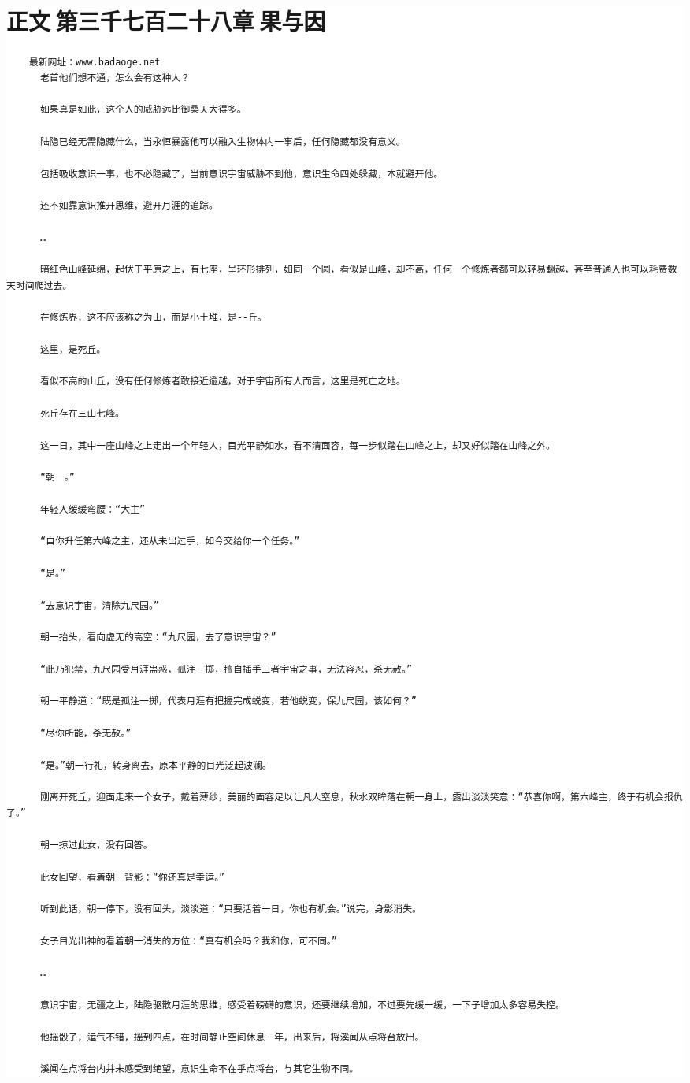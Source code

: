 # 正文 第三千七百二十八章 果与因
        最新网址：www.badaoge.net
          老首他们想不通，怎么会有这种人？
      
          如果真是如此，这个人的威胁远比御桑天大得多。
      
          陆隐已经无需隐藏什么，当永恒暴露他可以融入生物体内一事后，任何隐藏都没有意义。
      
          包括吸收意识一事，也不必隐藏了，当前意识宇宙威胁不到他，意识生命四处躲藏，本就避开他。
      
          还不如靠意识推开思维，避开月涯的追踪。
      
          …
      
          暗红色山峰延绵，起伏于平原之上，有七座，呈环形排列，如同一个圆，看似是山峰，却不高，任何一个修炼者都可以轻易翻越，甚至普通人也可以耗费数天时间爬过去。
      
          在修炼界，这不应该称之为山，而是小土堆，是--丘。
      
          这里，是死丘。
      
          看似不高的山丘，没有任何修炼者敢接近逾越，对于宇宙所有人而言，这里是死亡之地。
      
          死丘存在三山七峰。
      
          这一日，其中一座山峰之上走出一个年轻人，目光平静如水，看不清面容，每一步似踏在山峰之上，却又好似踏在山峰之外。
      
          “朝一。”
      
          年轻人缓缓弯腰：“大主”
      
          “自你升任第六峰之主，还从未出过手，如今交给你一个任务。”
      
          “是。”
      
          “去意识宇宙，清除九尺园。”
      
          朝一抬头，看向虚无的高空：“九尺园，去了意识宇宙？”
      
          “此乃犯禁，九尺园受月涯蛊惑，孤注一掷，擅自插手三者宇宙之事，无法容忍，杀无赦。”
      
          朝一平静道：“既是孤注一掷，代表月涯有把握完成蜕变，若他蜕变，保九尺园，该如何？”
      
          “尽你所能，杀无赦。”
      
          “是。”朝一行礼，转身离去，原本平静的目光泛起波澜。
      
          刚离开死丘，迎面走来一个女子，戴着薄纱，美丽的面容足以让凡人窒息，秋水双眸落在朝一身上，露出淡淡笑意：“恭喜你啊，第六峰主，终于有机会报仇了。”
      
          朝一掠过此女，没有回答。
      
          此女回望，看着朝一背影：“你还真是幸运。”
      
          听到此话，朝一停下，没有回头，淡淡道：“只要活着一日，你也有机会。”说完，身影消失。
      
          女子目光出神的看着朝一消失的方位：“真有机会吗？我和你，可不同。”
      
          …
      
          意识宇宙，无疆之上，陆隐驱散月涯的思维，感受着磅礴的意识，还要继续增加，不过要先缓一缓，一下子增加太多容易失控。
      
          他摇骰子，运气不错，摇到四点，在时间静止空间休息一年，出来后，将溪闻从点将台放出。
      
          溪闻在点将台内并未感受到绝望，意识生命不在乎点将台，与其它生物不同。
      
